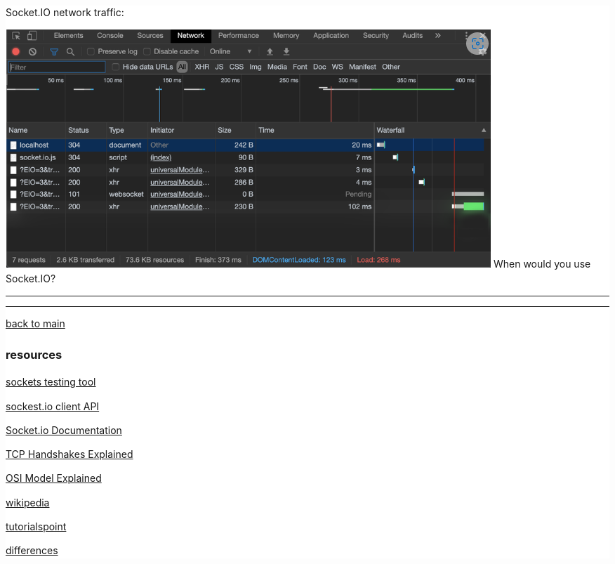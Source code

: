 Socket.IO network traffic:

![io](./assets/webSI.png)
When would you use Socket.IO?
***
***

[back to main](./README.md)
### resources 

[ sockets testing tool](https://amritb.github.io/socketio-client-tool/)


[sockest.io client API](https://socket.io/docs/client-api)


[](https://socket.io/docs/server-api)

[Socket.io Documentation](https://socket.io/docs/)

[TCP Handshakes Explained](https://www.youtube.com/watch?v=vv4y_uOneC0)

[OSI Model Explained](https://www.youtube.com/watch?v=vv4y_uOneC0)

[wikipedia](https://en.wikipedia.org/wiki/WebSocket)

[tutorialspoint](https://www.tutorialspoint.com/socket.io/socket.io_event_handling.htm)

[differences](https://itnext.io/differences-between-websockets-and-socket-io-a9e5fa29d3dc)
